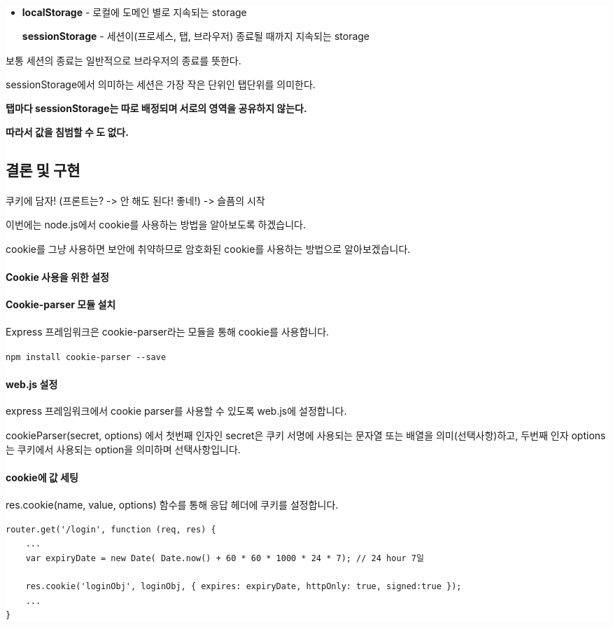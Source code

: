 - **localStorage** - 로컬에 도메인 별로 지속되는 storage

  **sessionStorage** - 세션이(프로세스, 탭, 브라우저) 종료될 때까지 지속되는 storage

보통 세션의 종료는 일반적으로 브라우저의 종료를 뜻한다.

 sessionStorage에서 의미하는 세션은 가장 작은 단위인 탭단위를 의미한다.



**탭마다 sessionStorage는 따로 배정되며 서로의 영역을 공유하지 않는다.**

**따라서 값을 침범할 수 도 없다.**





## 결론 및 구현

쿠키에 담자! (프론트는? -> 안 해도 된다! 좋네!) -> 슬픔의 시작



이번에는 node.js에서 cookie를 사용하는 방법을 알아보도록 하겠습니다. 

cookie를 그냥 사용하면 보안에 취약하므로 암호화된 cookie를 사용하는 방법으로 알아보겠습니다. 

 

#### Cookie 사용을 위한 설정

#### Cookie-parser 모듈 설치

Express 프레임워크은 cookie-parser라는 모듈을 통해 cookie를 사용합니다. 

```
npm install cookie-parser --save
```



#### web.js 설정

express 프레임워크에서 cookie parser를 사용할 수 있도록 web.js에 설정합니다. 

cookieParser(secret, options) 에서 첫번째 인자인 secret은 쿠키 서명에 사용되는 문자열 또는 배열을 의미(선택사항)하고, 두번째 인자 options는 쿠키에서 사용되는 option을 의미하며 선택사항입니다.  



#### cookie에 값 세팅

res.cookie(name, value, options) 함수를 통해 응답 헤더에 쿠키를 설정합니다.

```
router.get('/login', function (req, res) {
	... 
	var expiryDate = new Date( Date.now() + 60 * 60 * 1000 * 24 * 7); // 24 hour 7일

	res.cookie('loginObj', loginObj, { expires: expiryDate, httpOnly: true, signed:true });
    ...
}    
```
